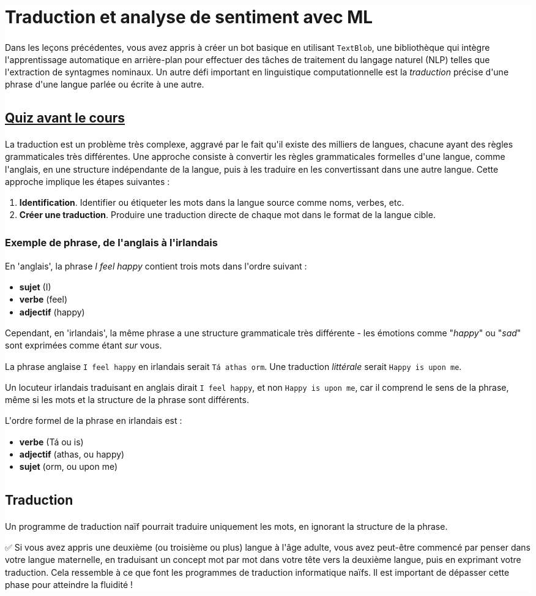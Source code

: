 
# Traduction et analyse de sentiment avec ML

Dans les leçons précédentes, vous avez appris à créer un bot basique en utilisant `TextBlob`, une bibliothèque qui intègre l'apprentissage automatique en arrière-plan pour effectuer des tâches de traitement du langage naturel (NLP) telles que l'extraction de syntagmes nominaux. Un autre défi important en linguistique computationnelle est la _traduction_ précise d'une phrase d'une langue parlée ou écrite à une autre.

## [Quiz avant le cours](https://ff-quizzes.netlify.app/en/ml/)

La traduction est un problème très complexe, aggravé par le fait qu'il existe des milliers de langues, chacune ayant des règles grammaticales très différentes. Une approche consiste à convertir les règles grammaticales formelles d'une langue, comme l'anglais, en une structure indépendante de la langue, puis à les traduire en les convertissant dans une autre langue. Cette approche implique les étapes suivantes :

1. **Identification**. Identifier ou étiqueter les mots dans la langue source comme noms, verbes, etc.
2. **Créer une traduction**. Produire une traduction directe de chaque mot dans le format de la langue cible.

### Exemple de phrase, de l'anglais à l'irlandais

En 'anglais', la phrase _I feel happy_ contient trois mots dans l'ordre suivant :

- **sujet** (I)
- **verbe** (feel)
- **adjectif** (happy)

Cependant, en 'irlandais', la même phrase a une structure grammaticale très différente - les émotions comme "*happy*" ou "*sad*" sont exprimées comme étant *sur* vous.

La phrase anglaise `I feel happy` en irlandais serait `Tá athas orm`. Une traduction *littérale* serait `Happy is upon me`.

Un locuteur irlandais traduisant en anglais dirait `I feel happy`, et non `Happy is upon me`, car il comprend le sens de la phrase, même si les mots et la structure de la phrase sont différents.

L'ordre formel de la phrase en irlandais est :

- **verbe** (Tá ou is)
- **adjectif** (athas, ou happy)
- **sujet** (orm, ou upon me)

## Traduction

Un programme de traduction naïf pourrait traduire uniquement les mots, en ignorant la structure de la phrase.

✅ Si vous avez appris une deuxième (ou troisième ou plus) langue à l'âge adulte, vous avez peut-être commencé par penser dans votre langue maternelle, en traduisant un concept mot par mot dans votre tête vers la deuxième langue, puis en exprimant votre traduction. Cela ressemble à ce que font les programmes de traduction informatique naïfs. Il est important de dépasser cette phase pour atteindre la fluidité !
